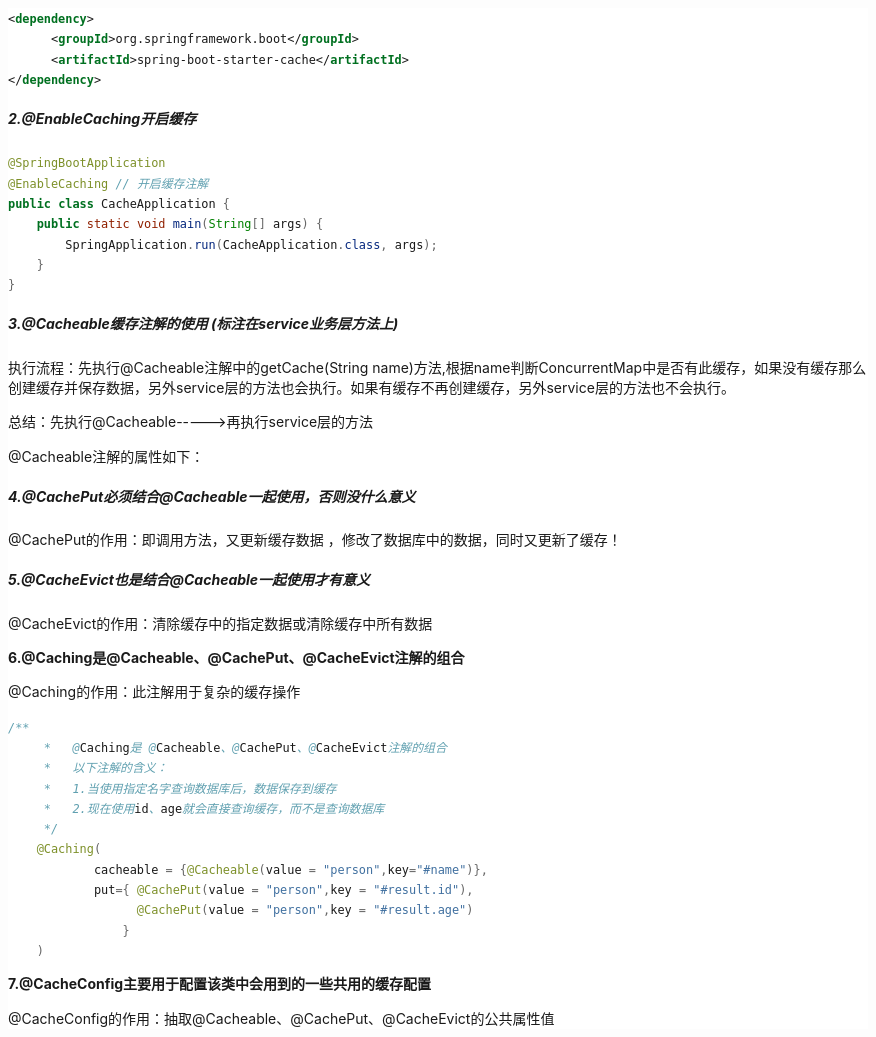 ```xml
<dependency>
      <groupId>org.springframework.boot</groupId>
      <artifactId>spring-boot-starter-cache</artifactId>
</dependency>
```



##### 2.@EnableCaching开启缓存

```java
@SpringBootApplication
@EnableCaching // 开启缓存注解
public class CacheApplication {
    public static void main(String[] args) {
        SpringApplication.run(CacheApplication.class, args);
    }
}
```

##### 3.@Cacheable缓存注解的使用 (标注在service业务层方法上)

执行流程：先执行@Cacheable注解中的getCache(String name)方法,根据name判断ConcurrentMap中是否有此缓存，如果没有缓存那么创建缓存并保存数据，另外service层的方法也会执行。如果有缓存不再创建缓存，另外service层的方法也不会执行。

总结：先执行@Cacheable----->再执行service层的方法

@Cacheable注解的属性如下：

##### 4.@CachePut必须结合@Cacheable一起使用，否则没什么意义

 @CachePut的作用：即调用方法，又更新缓存数据 ，修改了数据库中的数据，同时又更新了缓存！

##### 5.@CacheEvict也是结合@Cacheable一起使用才有意义

@CacheEvict的作用：清除缓存中的指定数据或清除缓存中所有数据

**6.@Caching是@Cacheable、@CachePut、@CacheEvict注解的组合**

@Caching的作用：此注解用于复杂的缓存操作

```java
/**
     *   @Caching是 @Cacheable、@CachePut、@CacheEvict注解的组合
     *   以下注解的含义：
     *   1.当使用指定名字查询数据库后，数据保存到缓存
     *   2.现在使用id、age就会直接查询缓存，而不是查询数据库
     */
    @Caching(
            cacheable = {@Cacheable(value = "person",key="#name")},
            put={ @CachePut(value = "person",key = "#result.id"),
                  @CachePut(value = "person",key = "#result.age")
                }
    )
```

**7.@CacheConfig主要用于配置该类中会用到的一些共用的缓存配置**

@CacheConfig的作用：抽取@Cacheable、@CachePut、@CacheEvict的公共属性值